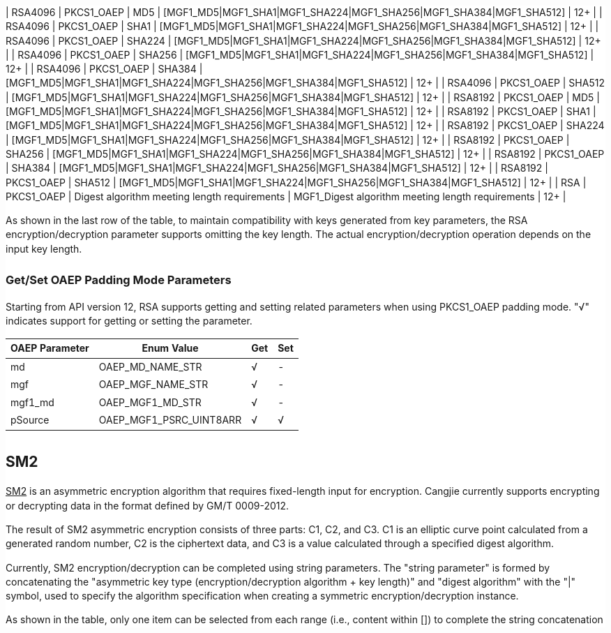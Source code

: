 | RSA4096 | PKCS1_OAEP | MD5 | [MGF1_MD5\|MGF1_SHA1\|MGF1_SHA224\|MGF1_SHA256\|MGF1_SHA384\|MGF1_SHA512] | 12+ |
| RSA4096 | PKCS1_OAEP | SHA1 | [MGF1_MD5\|MGF1_SHA1\|MGF1_SHA224\|MGF1_SHA256\|MGF1_SHA384\|MGF1_SHA512] | 12+ |
| RSA4096 | PKCS1_OAEP | SHA224 | [MGF1_MD5\|MGF1_SHA1\|MGF1_SHA224\|MGF1_SHA256\|MGF1_SHA384\|MGF1_SHA512] | 12+ |
| RSA4096 | PKCS1_OAEP | SHA256 | [MGF1_MD5\|MGF1_SHA1\|MGF1_SHA224\|MGF1_SHA256\|MGF1_SHA384\|MGF1_SHA512] | 12+ |
| RSA4096 | PKCS1_OAEP | SHA384 | [MGF1_MD5\|MGF1_SHA1\|MGF1_SHA224\|MGF1_SHA256\|MGF1_SHA384\|MGF1_SHA512] | 12+ |
| RSA4096 | PKCS1_OAEP | SHA512 | [MGF1_MD5\|MGF1_SHA1\|MGF1_SHA224\|MGF1_SHA256\|MGF1_SHA384\|MGF1_SHA512] | 12+ |
| RSA8192 | PKCS1_OAEP | MD5 | [MGF1_MD5\|MGF1_SHA1\|MGF1_SHA224\|MGF1_SHA256\|MGF1_SHA384\|MGF1_SHA512] | 12+ |
| RSA8192 | PKCS1_OAEP | SHA1 | [MGF1_MD5\|MGF1_SHA1\|MGF1_SHA224\|MGF1_SHA256\|MGF1_SHA384\|MGF1_SHA512] | 12+ |
| RSA8192 | PKCS1_OAEP | SHA224 | [MGF1_MD5\|MGF1_SHA1\|MGF1_SHA224\|MGF1_SHA256\|MGF1_SHA384\|MGF1_SHA512] | 12+ |
| RSA8192 | PKCS1_OAEP | SHA256 | [MGF1_MD5\|MGF1_SHA1\|MGF1_SHA224\|MGF1_SHA256\|MGF1_SHA384\|MGF1_SHA512] | 12+ |
| RSA8192 | PKCS1_OAEP | SHA384 | [MGF1_MD5\|MGF1_SHA1\|MGF1_SHA224\|MGF1_SHA256\|MGF1_SHA384\|MGF1_SHA512] | 12+ |
| RSA8192 | PKCS1_OAEP | SHA512 | [MGF1_MD5\|MGF1_SHA1\|MGF1_SHA224\|MGF1_SHA256\|MGF1_SHA384\|MGF1_SHA512] | 12+ |
| RSA | PKCS1_OAEP | Digest algorithm meeting length requirements | MGF1_Digest algorithm meeting length requirements | 12+ |

As shown in the last row of the table, to maintain compatibility with keys generated from key parameters, the RSA encryption/decryption parameter supports omitting the key length. The actual encryption/decryption operation depends on the input key length.

### Get/Set OAEP Padding Mode Parameters

Starting from API version 12, RSA supports getting and setting related parameters when using PKCS1_OAEP padding mode. "√" indicates support for getting or setting the parameter.

| OAEP Parameter | Enum Value | Get | Set |
| -------- | -------- | -------- | -------- |
| md | OAEP_MD_NAME_STR | √ | - |
| mgf | OAEP_MGF_NAME_STR | √ | - |
| mgf1_md | OAEP_MGF1_MD_STR | √ | - |
| pSource | OAEP_MGF1_PSRC_UINT8ARR | √ | √ |

## SM2

[SM2](https://en.wikipedia.org/wiki/SM2_(cryptography)) is an asymmetric encryption algorithm that requires fixed-length input for encryption. Cangjie currently supports encrypting or decrypting data in the format defined by GM/T 0009-2012.

The result of SM2 asymmetric encryption consists of three parts: C1, C2, and C3. C1 is an elliptic curve point calculated from a generated random number, C2 is the ciphertext data, and C3 is a value calculated through a specified digest algorithm.

Currently, SM2 encryption/decryption can be completed using string parameters. The "string parameter" is formed by concatenating the "asymmetric key type (encryption/decryption algorithm + key length)" and "digest algorithm" with the "|" symbol, used to specify the algorithm specification when creating a symmetric encryption/decryption instance.

As shown in the table, only one item can be selected from each range (i.e., content within []) to complete the string concatenation